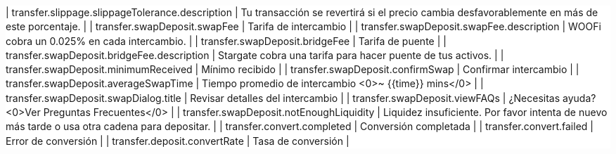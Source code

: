 | transfer.slippage.slippageTolerance.description   | Tu transacción se revertirá si el precio cambia desfavorablemente en más de este porcentaje.                                                                                                                                               |
| transfer.swapDeposit.swapFee                      | Tarifa de intercambio                                                                                                                                                                                                                      |
| transfer.swapDeposit.swapFee.description          | WOOFi cobra un 0.025% en cada intercambio.                                                                                                                                                                                                 |
| transfer.swapDeposit.bridgeFee                    | Tarifa de puente                                                                                                                                                                                                                           |
| transfer.swapDeposit.bridgeFee.description        | Stargate cobra una tarifa para hacer puente de tus activos.                                                                                                                                                                                |
| transfer.swapDeposit.minimumReceived              | Mínimo recibido                                                                                                                                                                                                                            |
| transfer.swapDeposit.confirmSwap                  | Confirmar intercambio                                                                                                                                                                                                                      |
| transfer.swapDeposit.averageSwapTime              | Tiempo promedio de intercambio <0>~ {{time}} mins</0>                                                                                                                                                                                      |
| transfer.swapDeposit.swapDialog.title             | Revisar detalles del intercambio                                                                                                                                                                                                           |
| transfer.swapDeposit.viewFAQs                     | ¿Necesitas ayuda? <0>Ver Preguntas Frecuentes</0>                                                                                                                                                                                          |
| transfer.swapDeposit.notEnoughLiquidity           | Liquidez insuficiente. Por favor intenta de nuevo más tarde o usa otra cadena para depositar.                                                                                                                                              |
| transfer.convert.completed                        | Conversión completada                                                                                                                                                                                                                      |
| transfer.convert.failed                           | Error de conversión                                                                                                                                                                                                                        |
| transfer.deposit.convertRate                      | Tasa de conversión                                                                                                                                                                                                                         |
